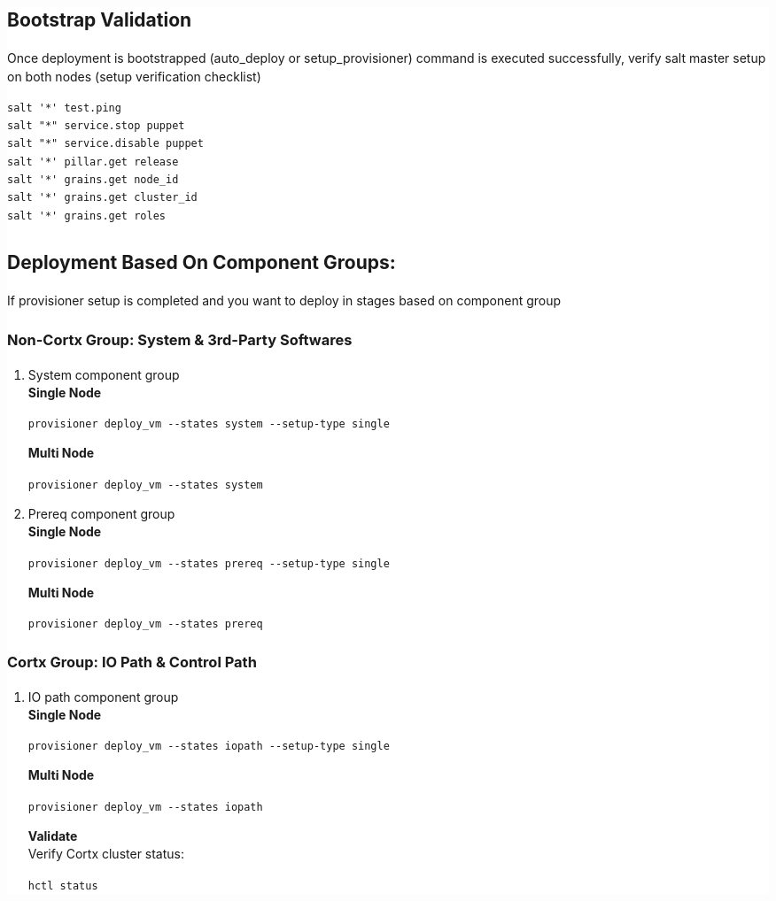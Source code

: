 
## Bootstrap Validation
Once deployment is bootstrapped (auto_deploy or setup_provisioner) command is executed successfully, verify salt master setup on both nodes (setup verification checklist)
```
salt '*' test.ping  
salt "*" service.stop puppet
salt "*" service.disable puppet
salt '*' pillar.get release  
salt '*' grains.get node_id  
salt '*' grains.get cluster_id  
salt '*' grains.get roles  
``` 


## Deployment Based On Component Groups:

If provisioner setup is completed and you want to deploy in stages based on component group

### Non-Cortx Group: System & 3rd-Party Softwares
1.  System component group  
    **Single Node**
    ```
    provisioner deploy_vm --states system --setup-type single
    ```
    **Multi Node**
    ```
    provisioner deploy_vm --states system
    ```
1.  Prereq component group  
    **Single Node**
    ```
    provisioner deploy_vm --states prereq --setup-type single
    ```
    **Multi Node**
    ```
    provisioner deploy_vm --states prereq
    ```

### Cortx Group: IO Path & Control Path
1.  IO path component group  
    **Single Node**  
    ```
    provisioner deploy_vm --states iopath --setup-type single
    ```
    **Multi Node**  
    ```
    provisioner deploy_vm --states iopath
    ```
    **Validate**  
    Verify Cortx cluster status:  
    ```
    hctl status
    ```
